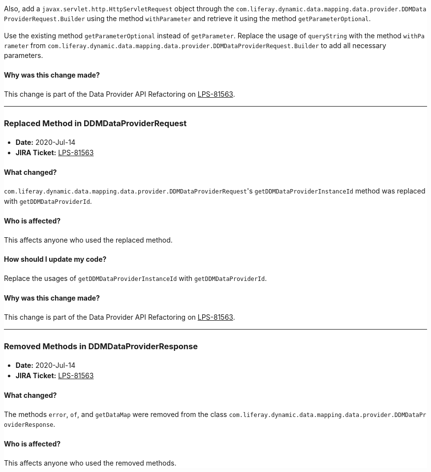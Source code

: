 Also, add a `javax.servlet.http.HttpServletRequest` object through the
`com.liferay.dynamic.data.mapping.data.provider.DDMDataProviderRequest.Builder`
using the method `withParameter` and retrieve it using the method
`getParameterOptional`.

Use the existing method `getParameterOptional` instead of `getParameter`.
Replace the usage of `queryString` with the method `withParameter` from `com.liferay.dynamic.data.mapping.data.provider.DDMDataProviderRequest.Builder`
to add all necessary parameters.

#### Why was this change made?

This change is part of the Data Provider API Refactoring on [LPS-81563](https://issues.liferay.com/browse/LPS-81563).

---

### Replaced Method in DDMDataProviderRequest

-   **Date:** 2020-Jul-14
-   **JIRA Ticket:** [LPS-81563](https://issues.liferay.com/browse/LPS-81563)

#### What changed?

`com.liferay.dynamic.data.mapping.data.provider.DDMDataProviderRequest`'s
`getDDMDataProviderInstanceId` method was replaced with `getDDMDataProviderId`.

#### Who is affected?

This affects anyone who used the replaced method.

#### How should I update my code?

Replace the usages of `getDDMDataProviderInstanceId` with `getDDMDataProviderId`.

#### Why was this change made?

This change is part of the Data Provider API Refactoring on [LPS-81563](https://issues.liferay.com/browse/LPS-81563).

---

### Removed Methods in DDMDataProviderResponse

-   **Date:** 2020-Jul-14
-   **JIRA Ticket:** [LPS-81563](https://issues.liferay.com/browse/LPS-81563)

#### What changed?

The methods `error`, `of`, and `getDataMap` were removed from the class `com.liferay.dynamic.data.mapping.data.provider.DDMDataProviderResponse`.

#### Who is affected?

This affects anyone who used the removed methods.
